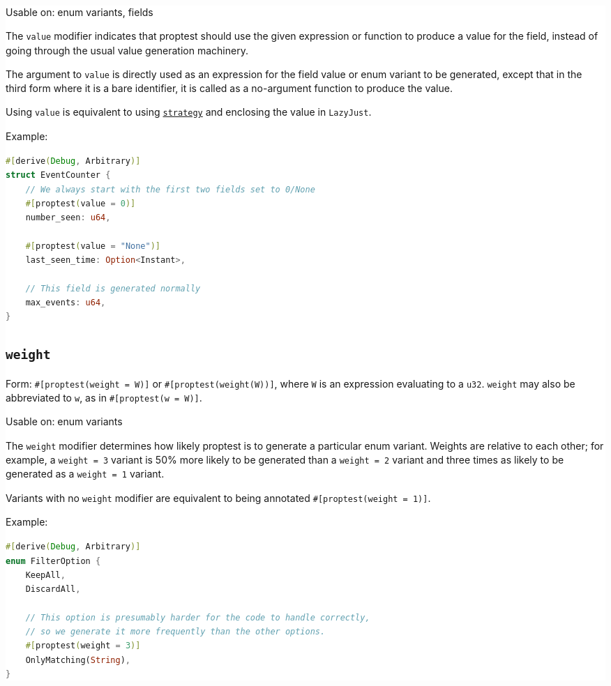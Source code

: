 Usable on: enum variants, fields

The `value` modifier indicates that proptest should use the given expression or
function to produce a value for the field, instead of going through the usual
value generation machinery.

The argument to `value` is directly used as an expression for the field value
or enum variant to be generated, except that in the third form where it is a
bare identifier, it is called as a no-argument function to produce the value.

Using `value` is equivalent to using [`strategy`](#strategy) and enclosing the
value in `LazyJust`.

Example:

```rust
#[derive(Debug, Arbitrary)]
struct EventCounter {
    // We always start with the first two fields set to 0/None
    #[proptest(value = 0)]
    number_seen: u64,

    #[proptest(value = "None")]
    last_seen_time: Option<Instant>,

    // This field is generated normally
    max_events: u64,
}
```

## `weight`

Form: `#[proptest(weight = W)]` or `#[proptest(weight(W))]`, where `W` is an
expression evaluating to a `u32`. `weight` may also be abbreviated to `w`, as
in `#[proptest(w = W)]`.

Usable on: enum variants

The `weight` modifier determines how likely proptest is to generate a
particular enum variant. Weights are relative to each other; for example, a
`weight = 3` variant is 50% more likely to be generated than a `weight = 2`
variant and three times as likely to be generated as a `weight = 1` variant.

Variants with no `weight` modifier are equivalent to being annotated
`#[proptest(weight = 1)]`.

Example:

```rust
#[derive(Debug, Arbitrary)]
enum FilterOption {
    KeepAll,
    DiscardAll,

    // This option is presumably harder for the code to handle correctly,
    // so we generate it more frequently than the other options.
    #[proptest(weight = 3)]
    OnlyMatching(String),
}
```


[`prop_filter`]: https://altsysrq.github.io/rustdoc/proptest/latest/proptest/strategy/trait.Strategy.html#method.prop_filter
[`Arbitrary` trait]: https://altsysrq.github.io/rustdoc/proptest/latest/proptest/arbitrary/trait.Arbitrary.html
[`string_regex`]: https://altsysrq.github.io/rustdoc/proptest/latest/proptest/string/fn.string_regex.html
[`bytes_regex`]: https://altsysrq.github.io/rustdoc/proptest/latest/proptest/string/fn.bytes_regex.html